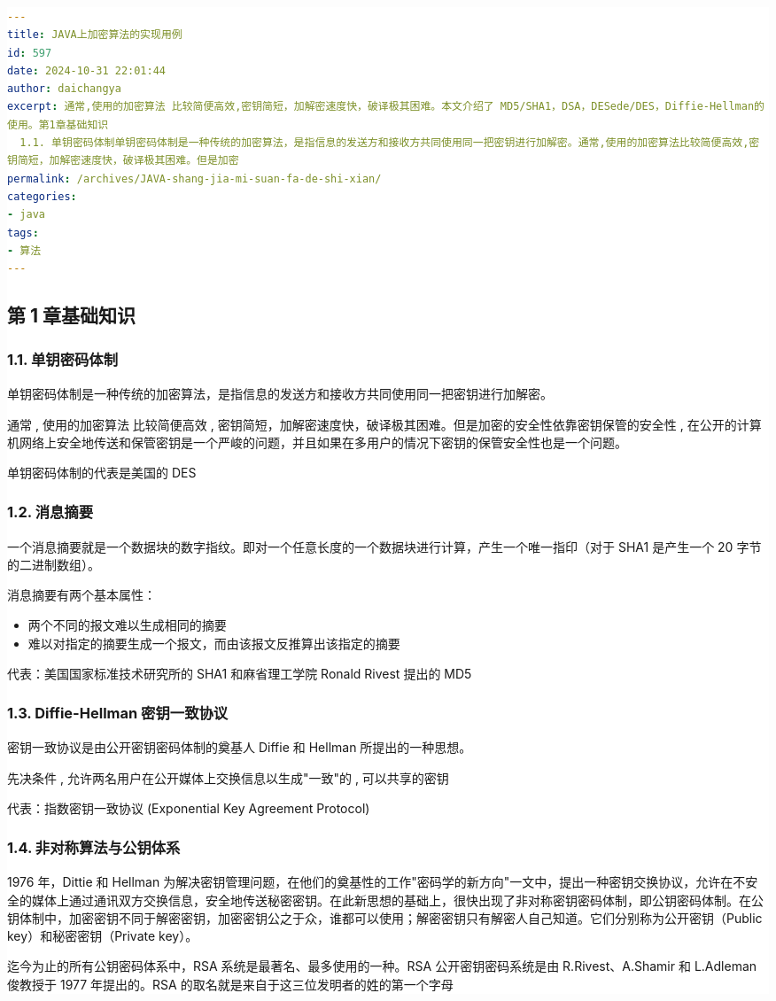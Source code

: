 ```yaml
---
title: JAVA上加密算法的实现用例
id: 597
date: 2024-10-31 22:01:44
author: daichangya
excerpt: 通常,使用的加密算法 比较简便高效,密钥简短，加解密速度快，破译极其困难。本文介绍了 MD5/SHA1，DSA，DESede/DES，Diffie-Hellman的使用。第1章基础知识
  1.1. 单钥密码体制单钥密码体制是一种传统的加密算法，是指信息的发送方和接收方共同使用同一把密钥进行加解密。通常,使用的加密算法比较简便高效,密钥简短，加解密速度快，破译极其困难。但是加密
permalink: /archives/JAVA-shang-jia-mi-suan-fa-de-shi-xian/
categories:
- java
tags:
- 算法
---
```



## 第 1 章基础知识

### 1.1. 单钥密码体制

单钥密码体制是一种传统的加密算法，是指信息的发送方和接收方共同使用同一把密钥进行加解密。

通常 , 使用的加密算法 比较简便高效 , 密钥简短，加解密速度快，破译极其困难。但是加密的安全性依靠密钥保管的安全性 , 在公开的计算机网络上安全地传送和保管密钥是一个严峻的问题，并且如果在多用户的情况下密钥的保管安全性也是一个问题。

单钥密码体制的代表是美国的 DES

### 1.2. 消息摘要

一个消息摘要就是一个数据块的数字指纹。即对一个任意长度的一个数据块进行计算，产生一个唯一指印（对于 SHA1 是产生一个 20 字节的二进制数组）。

消息摘要有两个基本属性：

*   两个不同的报文难以生成相同的摘要
*   难以对指定的摘要生成一个报文，而由该报文反推算出该指定的摘要

代表：美国国家标准技术研究所的 SHA1 和麻省理工学院 Ronald Rivest 提出的 MD5

### 1.3. Diffie-Hellman 密钥一致协议

密钥一致协议是由公开密钥密码体制的奠基人 Diffie 和 Hellman 所提出的一种思想。

先决条件 , 允许两名用户在公开媒体上交换信息以生成"一致"的 , 可以共享的密钥

代表：指数密钥一致协议 (Exponential Key Agreement Protocol)

### 1.4. 非对称算法与公钥体系

1976 年，Dittie 和 Hellman 为解决密钥管理问题，在他们的奠基性的工作"密码学的新方向"一文中，提出一种密钥交换协议，允许在不安全的媒体上通过通讯双方交换信息，安全地传送秘密密钥。在此新思想的基础上，很快出现了非对称密钥密码体制，即公钥密码体制。在公钥体制中，加密密钥不同于解密密钥，加密密钥公之于众，谁都可以使用；解密密钥只有解密人自己知道。它们分别称为公开密钥（Public key）和秘密密钥（Private key）。

迄今为止的所有公钥密码体系中，RSA 系统是最著名、最多使用的一种。RSA 公开密钥密码系统是由 R.Rivest、A.Shamir 和 L.Adleman 俊教授于 1977 年提出的。RSA 的取名就是来自于这三位发明者的姓的第一个字母
